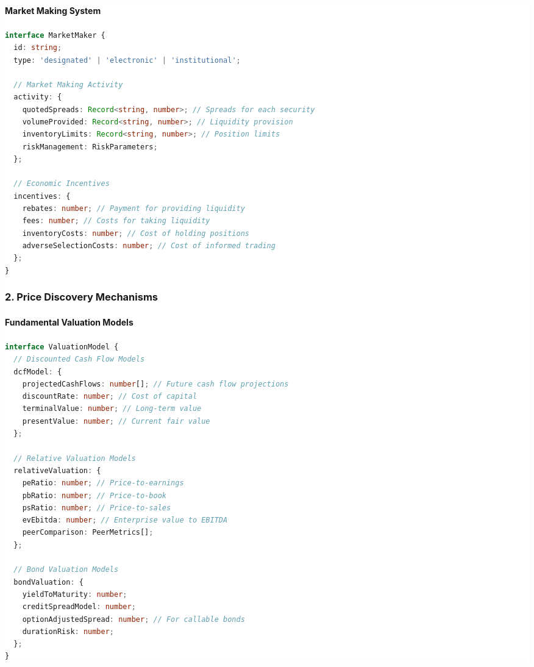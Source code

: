 #### **Market Making System**
```typescript
interface MarketMaker {
  id: string;
  type: 'designated' | 'electronic' | 'institutional';
  
  // Market Making Activity
  activity: {
    quotedSpreads: Record<string, number>; // Spreads for each security
    volumeProvided: Record<string, number>; // Liquidity provision
    inventoryLimits: Record<string, number>; // Position limits
    riskManagement: RiskParameters;
  };
  
  // Economic Incentives
  incentives: {
    rebates: number; // Payment for providing liquidity
    fees: number; // Costs for taking liquidity
    inventoryCosts: number; // Cost of holding positions
    adverseSelectionCosts: number; // Cost of informed trading
  };
}
```

### **2. Price Discovery Mechanisms**

#### **Fundamental Valuation Models**
```typescript
interface ValuationModel {
  // Discounted Cash Flow Models
  dcfModel: {
    projectedCashFlows: number[]; // Future cash flow projections
    discountRate: number; // Cost of capital
    terminalValue: number; // Long-term value
    presentValue: number; // Current fair value
  };
  
  // Relative Valuation Models
  relativeValuation: {
    peRatio: number; // Price-to-earnings
    pbRatio: number; // Price-to-book
    psRatio: number; // Price-to-sales
    evEbitda: number; // Enterprise value to EBITDA
    peerComparison: PeerMetrics[];
  };
  
  // Bond Valuation Models
  bondValuation: {
    yieldToMaturity: number;
    creditSpreadModel: number;
    optionAdjustedSpread: number; // For callable bonds
    durationRisk: number;
  };
}
```
